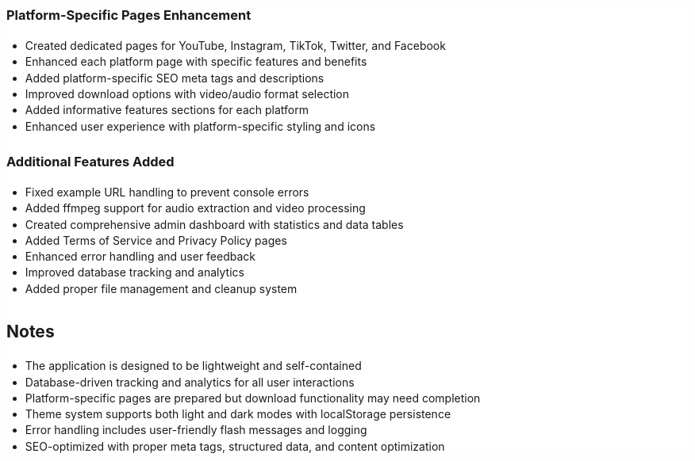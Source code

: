 ### Platform-Specific Pages Enhancement
- Created dedicated pages for YouTube, Instagram, TikTok, Twitter, and Facebook
- Enhanced each platform page with specific features and benefits
- Added platform-specific SEO meta tags and descriptions
- Improved download options with video/audio format selection
- Added informative features sections for each platform
- Enhanced user experience with platform-specific styling and icons

### Additional Features Added
- Fixed example URL handling to prevent console errors
- Added ffmpeg support for audio extraction and video processing
- Created comprehensive admin dashboard with statistics and data tables
- Added Terms of Service and Privacy Policy pages
- Enhanced error handling and user feedback
- Improved database tracking and analytics
- Added proper file management and cleanup system

## Notes

- The application is designed to be lightweight and self-contained
- Database-driven tracking and analytics for all user interactions
- Platform-specific pages are prepared but download functionality may need completion
- Theme system supports both light and dark modes with localStorage persistence
- Error handling includes user-friendly flash messages and logging
- SEO-optimized with proper meta tags, structured data, and content optimization